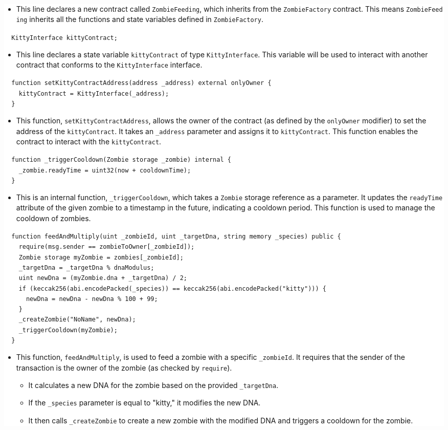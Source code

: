* This line declares a new contract called `ZombieFeeding`, which inherits from the `ZombieFactory` contract. This means `ZombieFeeding` inherits all the functions and state variables defined in `ZombieFactory`.
    

```solidity
  KittyInterface kittyContract;
```

* This line declares a state variable `kittyContract` of type `KittyInterface`. This variable will be used to interact with another contract that conforms to the `KittyInterface` interface.
    

```solidity
  function setKittyContractAddress(address _address) external onlyOwner {
    kittyContract = KittyInterface(_address);
  }
```

* This function, `setKittyContractAddress`, allows the owner of the contract (as defined by the `onlyOwner` modifier) to set the address of the `kittyContract`. It takes an `_address` parameter and assigns it to `kittyContract`. This function enables the contract to interact with the `kittyContract`.
    

```solidity
  function _triggerCooldown(Zombie storage _zombie) internal {
    _zombie.readyTime = uint32(now + cooldownTime);
  }
```

* This is an internal function, `_triggerCooldown`, which takes a `Zombie` storage reference as a parameter. It updates the `readyTime` attribute of the given zombie to a timestamp in the future, indicating a cooldown period. This function is used to manage the cooldown of zombies.
    

```solidity
  function feedAndMultiply(uint _zombieId, uint _targetDna, string memory _species) public {
    require(msg.sender == zombieToOwner[_zombieId]);
    Zombie storage myZombie = zombies[_zombieId];
    _targetDna = _targetDna % dnaModulus;
    uint newDna = (myZombie.dna + _targetDna) / 2;
    if (keccak256(abi.encodePacked(_species)) == keccak256(abi.encodePacked("kitty"))) {
      newDna = newDna - newDna % 100 + 99;
    }
    _createZombie("NoName", newDna);
    _triggerCooldown(myZombie);
  }
```

* This function, `feedAndMultiply`, is used to feed a zombie with a specific `_zombieId`. It requires that the sender of the transaction is the owner of the zombie (as checked by `require`).
    
    * It calculates a new DNA for the zombie based on the provided `_targetDna`.
        
    * If the `_species` parameter is equal to "kitty," it modifies the new DNA.
        
    * It then calls `_createZombie` to create a new zombie with the modified DNA and triggers a cooldown for the zombie.
        